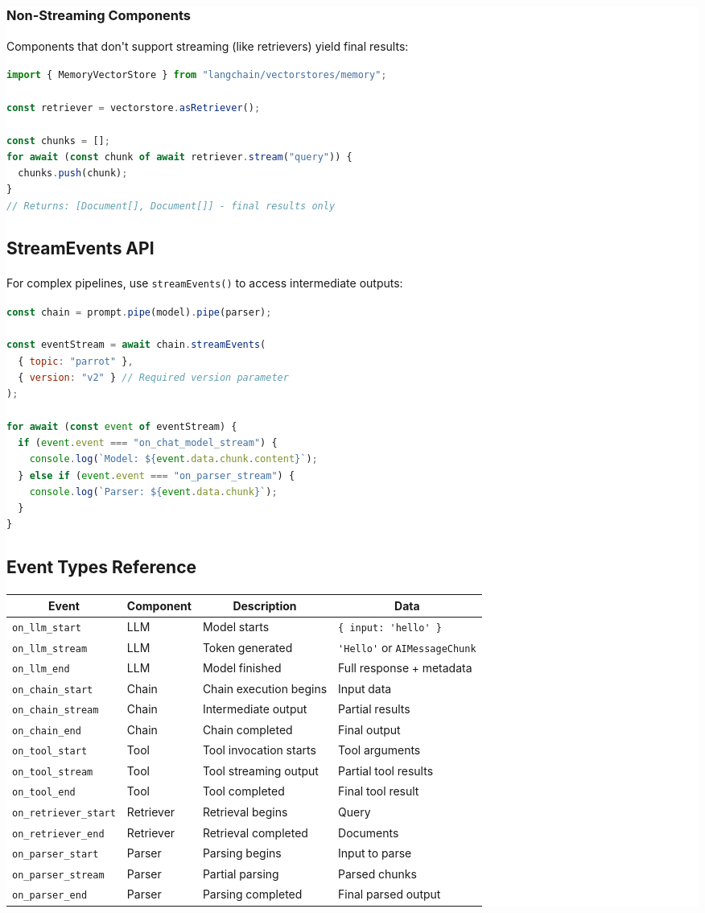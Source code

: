 ### Non-Streaming Components

Components that don't support streaming (like retrievers) yield final results:

```javascript
import { MemoryVectorStore } from "langchain/vectorstores/memory";

const retriever = vectorstore.asRetriever();

const chunks = [];
for await (const chunk of await retriever.stream("query")) {
  chunks.push(chunk);
}
// Returns: [Document[], Document[]] - final results only
```

## StreamEvents API

For complex pipelines, use `streamEvents()` to access intermediate outputs:

```javascript
const chain = prompt.pipe(model).pipe(parser);

const eventStream = await chain.streamEvents(
  { topic: "parrot" },
  { version: "v2" } // Required version parameter
);

for await (const event of eventStream) {
  if (event.event === "on_chat_model_stream") {
    console.log(`Model: ${event.data.chunk.content}`);
  } else if (event.event === "on_parser_stream") {
    console.log(`Parser: ${event.data.chunk}`);
  }
}
```

## Event Types Reference

| Event | Component | Description | Data |
|-------|-----------|-------------|------|
| `on_llm_start` | LLM | Model starts | `{ input: 'hello' }` |
| `on_llm_stream` | LLM | Token generated | `'Hello'` or `AIMessageChunk` |
| `on_llm_end` | LLM | Model finished | Full response + metadata |
| `on_chain_start` | Chain | Chain execution begins | Input data |
| `on_chain_stream` | Chain | Intermediate output | Partial results |
| `on_chain_end` | Chain | Chain completed | Final output |
| `on_tool_start` | Tool | Tool invocation starts | Tool arguments |
| `on_tool_stream` | Tool | Tool streaming output | Partial tool results |
| `on_tool_end` | Tool | Tool completed | Final tool result |
| `on_retriever_start` | Retriever | Retrieval begins | Query |
| `on_retriever_end` | Retriever | Retrieval completed | Documents |
| `on_parser_start` | Parser | Parsing begins | Input to parse |
| `on_parser_stream` | Parser | Partial parsing | Parsed chunks |
| `on_parser_end` | Parser | Parsing completed | Final parsed output |